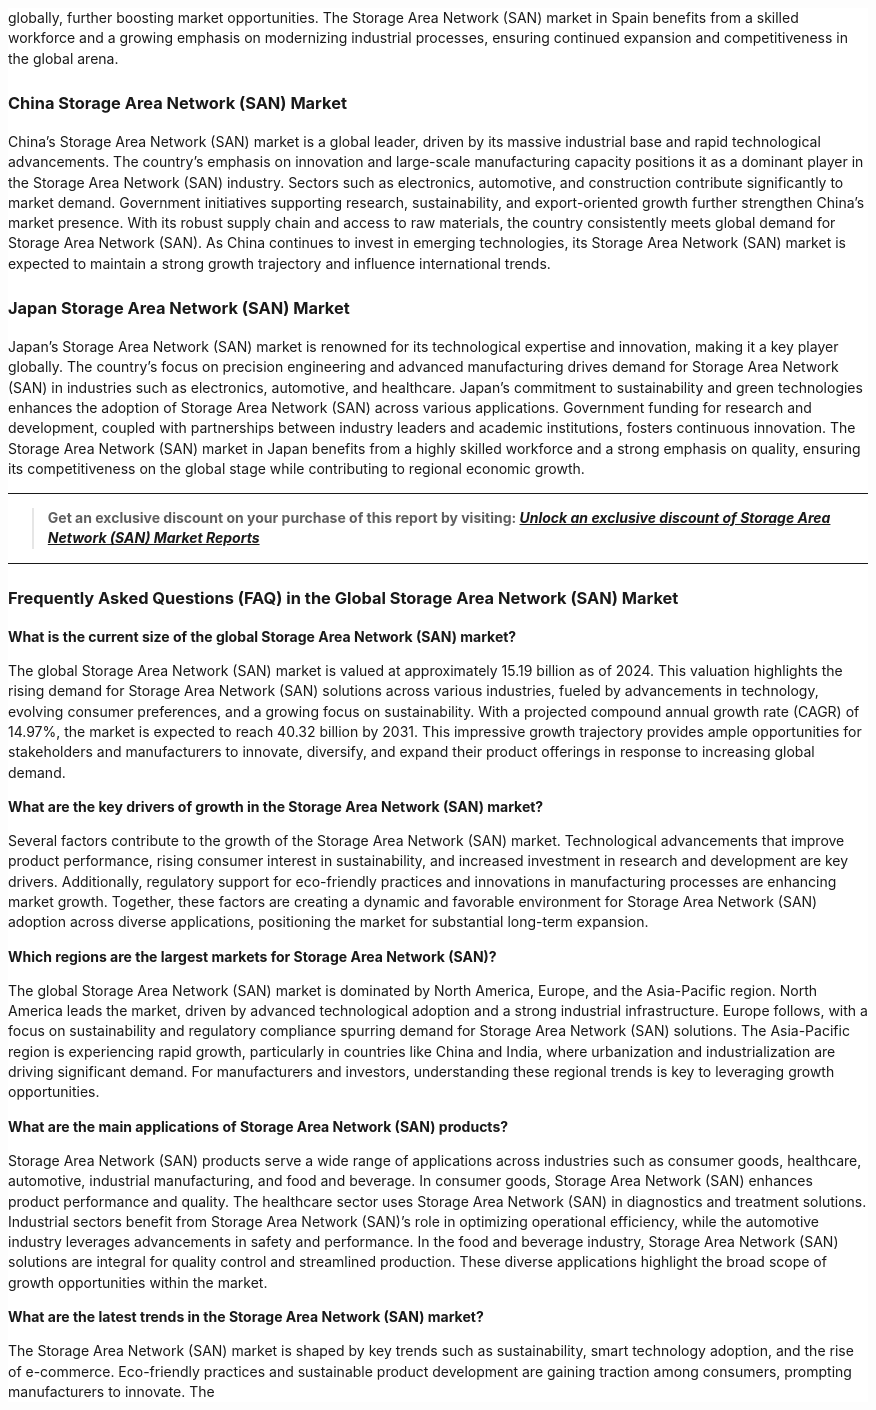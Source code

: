 globally, further boosting market opportunities. The Storage Area Network (SAN) market in Spain benefits from a skilled workforce and a growing emphasis on modernizing industrial processes, ensuring continued expansion and competitiveness in the global arena.</p><h3>China Storage Area Network (SAN) Market</h3><p>China&rsquo;s Storage Area Network (SAN) market is a global leader, driven by its massive industrial base and rapid technological advancements. The country&rsquo;s emphasis on innovation and large-scale manufacturing capacity positions it as a dominant player in the Storage Area Network (SAN) industry. Sectors such as electronics, automotive, and construction contribute significantly to market demand. Government initiatives supporting research, sustainability, and export-oriented growth further strengthen China&rsquo;s market presence. With its robust supply chain and access to raw materials, the country consistently meets global demand for Storage Area Network (SAN). As China continues to invest in emerging technologies, its Storage Area Network (SAN) market is expected to maintain a strong growth trajectory and influence international trends.</p><h3>Japan Storage Area Network (SAN) Market</h3><p>Japan&rsquo;s Storage Area Network (SAN) market is renowned for its technological expertise and innovation, making it a key player globally. The country&rsquo;s focus on precision engineering and advanced manufacturing drives demand for Storage Area Network (SAN) in industries such as electronics, automotive, and healthcare. Japan&rsquo;s commitment to sustainability and green technologies enhances the adoption of Storage Area Network (SAN) across various applications. Government funding for research and development, coupled with partnerships between industry leaders and academic institutions, fosters continuous innovation. The Storage Area Network (SAN) market in Japan benefits from a highly skilled workforce and a strong emphasis on quality, ensuring its competitiveness on the global stage while contributing to regional economic growth.</p><hr /><blockquote><p><strong>Get an exclusive discount on your purchase of this report by visiting: <em><a href="://marketresearchpulse.com/ask-for-discount/83294?utm_source=Github&amp;utm_medium=091">Unlock an exclusive discount of Storage Area Network (SAN) Market Reports</a></em>&nbsp;</strong></p></blockquote><hr /><h3>Frequently Asked Questions (FAQ) in the Global Storage Area Network (SAN) Market</h3><p><strong>What is the current size of the global Storage Area Network (SAN) market?</strong></p><p>The global Storage Area Network (SAN) market is valued at approximately 15.19 billion as of 2024. This valuation highlights the rising demand for Storage Area Network (SAN) solutions across various industries, fueled by advancements in technology, evolving consumer preferences, and a growing focus on sustainability. With a projected compound annual growth rate (CAGR) of 14.97%, the market is expected to reach 40.32 billion by 2031. This impressive growth trajectory provides ample opportunities for stakeholders and manufacturers to innovate, diversify, and expand their product offerings in response to increasing global demand.</p><p><strong>What are the key drivers of growth in the Storage Area Network (SAN) market?</strong></p><p>Several factors contribute to the growth of the Storage Area Network (SAN) market. Technological advancements that improve product performance, rising consumer interest in sustainability, and increased investment in research and development are key drivers. Additionally, regulatory support for eco-friendly practices and innovations in manufacturing processes are enhancing market growth. Together, these factors are creating a dynamic and favorable environment for Storage Area Network (SAN) adoption across diverse applications, positioning the market for substantial long-term expansion.</p><p><strong>Which regions are the largest markets for Storage Area Network (SAN)?</strong></p><p>The global Storage Area Network (SAN) market is dominated by North America, Europe, and the Asia-Pacific region. North America leads the market, driven by advanced technological adoption and a strong industrial infrastructure. Europe follows, with a focus on sustainability and regulatory compliance spurring demand for Storage Area Network (SAN) solutions. The Asia-Pacific region is experiencing rapid growth, particularly in countries like China and India, where urbanization and industrialization are driving significant demand. For manufacturers and investors, understanding these regional trends is key to leveraging growth opportunities.</p><p><strong>What are the main applications of Storage Area Network (SAN) products?</strong></p><p>Storage Area Network (SAN) products serve a wide range of applications across industries such as consumer goods, healthcare, automotive, industrial manufacturing, and food and beverage. In consumer goods, Storage Area Network (SAN) enhances product performance and quality. The healthcare sector uses Storage Area Network (SAN) in diagnostics and treatment solutions. Industrial sectors benefit from Storage Area Network (SAN)&rsquo;s role in optimizing operational efficiency, while the automotive industry leverages advancements in safety and performance. In the food and beverage industry, Storage Area Network (SAN) solutions are integral for quality control and streamlined production. These diverse applications highlight the broad scope of growth opportunities within the market.</p><p><strong>What are the latest trends in the Storage Area Network (SAN) market?</strong></p><p>The Storage Area Network (SAN) market is shaped by key trends such as sustainability, smart technology adoption, and the rise of e-commerce. Eco-friendly practices and sustainable product development are gaining traction among consumers, prompting manufacturers to innovate. The